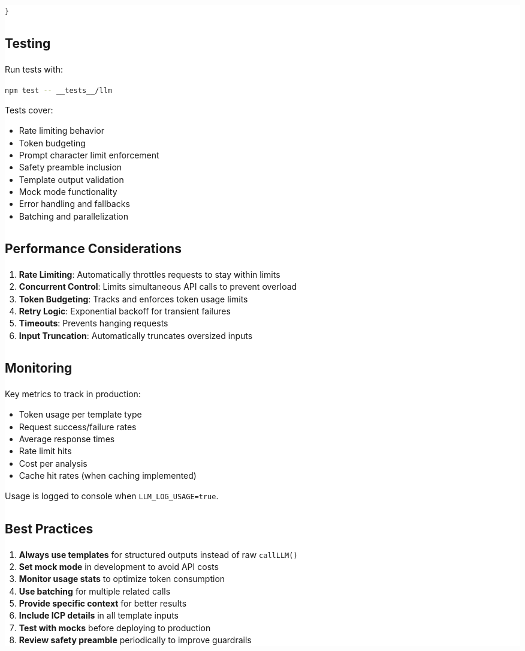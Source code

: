 ```typescript
}
```

## Testing

Run tests with:

```bash
npm test -- __tests__/llm
```

Tests cover:
- Rate limiting behavior
- Token budgeting
- Prompt character limit enforcement
- Safety preamble inclusion
- Template output validation
- Mock mode functionality
- Error handling and fallbacks
- Batching and parallelization

## Performance Considerations

1. **Rate Limiting**: Automatically throttles requests to stay within limits
2. **Concurrent Control**: Limits simultaneous API calls to prevent overload
3. **Token Budgeting**: Tracks and enforces token usage limits
4. **Retry Logic**: Exponential backoff for transient failures
5. **Timeouts**: Prevents hanging requests
6. **Input Truncation**: Automatically truncates oversized inputs

## Monitoring

Key metrics to track in production:

- Token usage per template type
- Request success/failure rates
- Average response times
- Rate limit hits
- Cost per analysis
- Cache hit rates (when caching implemented)

Usage is logged to console when `LLM_LOG_USAGE=true`.

## Best Practices

1. **Always use templates** for structured outputs instead of raw `callLLM()`
2. **Set mock mode** in development to avoid API costs
3. **Monitor usage stats** to optimize token consumption
4. **Use batching** for multiple related calls
5. **Provide specific context** for better results
6. **Include ICP details** in all template inputs
7. **Test with mocks** before deploying to production
8. **Review safety preamble** periodically to improve guardrails
